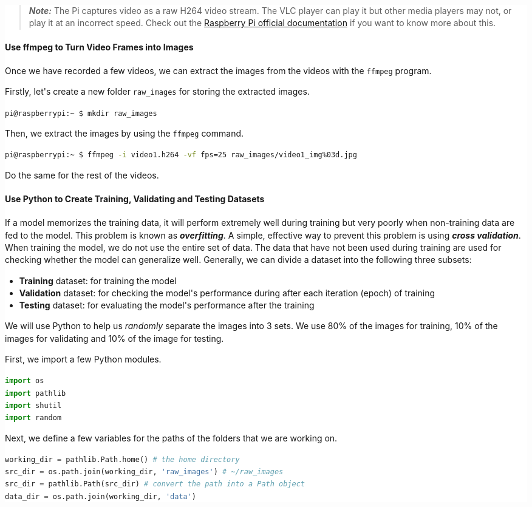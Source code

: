 > ***Note:*** The Pi captures video as a raw H264 video stream. The VLC player can play it but other media players may not, or play it at an incorrect speed. Check out the [Raspberry Pi official documentation](https://www.raspberrypi.org/documentation/accessories/camera.html#raspivid) if you want to know more about this.


#### Use ffmpeg to Turn Video Frames into Images

Once we have recorded a few videos, we can extract the images from the videos with the `ffmpeg` program.

Firstly, let's create a new folder `raw_images` for storing the extracted images.

```sh
pi@raspberrypi:~ $ mkdir raw_images
```

Then, we extract the images by using the `ffmpeg` command.

```sh
pi@raspberrypi:~ $ ffmpeg -i video1.h264 -vf fps=25 raw_images/video1_img%03d.jpg
```

Do the same for the rest of the videos.

#### Use Python to Create Training, Validating and Testing Datasets

If a model memorizes the training data, it will perform extremely well during training but very poorly when non-training data are fed to the model. This problem is known as ***overfitting***. A simple, effective way to prevent this problem is using ***cross validation***. When training the model, we do not use the entire set of data. The data that have not been used during training are used for checking whether the model can generalize well. Generally, we can divide a dataset into the following three subsets:

* **Training** dataset: for training the model 
* **Validation** dataset: for checking the model's performance during after each iteration (epoch) of training
* **Testing** dataset: for evaluating the model's performance after the training

We will use Python to help us *randomly* separate the images into 3 sets. We use 80% of the images for training, 10% of the images for validating and 10% of the image for testing.

First, we import a few Python modules.

```python
import os
import pathlib
import shutil
import random
```

Next, we define a few variables for the paths of the folders that we are working on.

```python
working_dir = pathlib.Path.home() # the home directory
src_dir = os.path.join(working_dir, 'raw_images') # ~/raw_images
src_dir = pathlib.Path(src_dir) # convert the path into a Path object
data_dir = os.path.join(working_dir, 'data')
```
